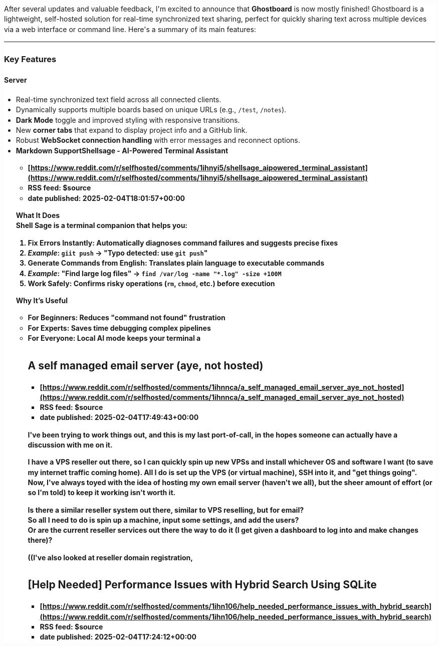 <div class="md"><p>After several updates and valuable feedback, I&#39;m excited to announce that <strong>Ghostboard</strong> is now mostly finished! Ghostboard is a lightweight, self-hosted solution for real-time synchronized text sharing, perfect for quickly sharing text across multiple devices via a web interface or command line. Here&#39;s a summary of its main features:</p> <hr/> <h3><strong>Key Features</strong></h3> <h4><strong>Server</strong></h4> <ul> <li>Real-time synchronized text field across all connected clients.</li> <li>Dynamically supports multiple boards based on unique URLs (e.g., <code>/test</code>, <code>/notes</code>).</li> <li><strong>Dark Mode</strong> toggle and improved styling with responsive transitions.</li> <li>New <strong>corner tabs</strong> that expand to display project info and a GitHub link.</li> <li>Robust <strong>WebSocket connection handling</strong> with error messages and reconnect options.</li> <li><strong>Markdown Support</stro

## Shellsage - AI-Powered Terminal Assistant
 - [https://www.reddit.com/r/selfhosted/comments/1ihnyi5/shellsage_aipowered_terminal_assistant](https://www.reddit.com/r/selfhosted/comments/1ihnyi5/shellsage_aipowered_terminal_assistant)
 - RSS feed: $source
 - date published: 2025-02-04T18:01:57+00:00

<div class="md"><p><strong>What It Does</strong><br/> Shell Sage is a terminal companion that helps you:</p> <ol> <li><strong>Fix Errors Instantly</strong>: Automatically diagnoses command failures and suggests precise fixes</li> <li><em>Example</em>: <code>giit push</code> → &quot;Typo detected: use <code>git push</code>&quot;</li> <li><strong>Generate Commands from English</strong>: Translates plain language to executable commands</li> <li><em>Example</em>: &quot;Find large log files&quot; → <code>find /var/log -name &quot;*.log&quot; -size +100M</code></li> <li><strong>Work Safely</strong>: Confirms risky operations (<code>rm</code>, <code>chmod</code>, etc.) before execution</li> </ol> <p><strong>Why It’s Useful</strong></p> <ul> <li><strong>For Beginners</strong>: Reduces &quot;command not found&quot; frustration</li> <li><strong>For Experts</strong>: Saves time debugging complex pipelines</li> <li><strong>For Everyone</strong>: Local AI mode keeps your terminal a

## A self managed email server (aye, not hosted)
 - [https://www.reddit.com/r/selfhosted/comments/1ihnnca/a_self_managed_email_server_aye_not_hosted](https://www.reddit.com/r/selfhosted/comments/1ihnnca/a_self_managed_email_server_aye_not_hosted)
 - RSS feed: $source
 - date published: 2025-02-04T17:49:43+00:00

<div class="md"><p>I&#39;ve been trying to work things out, and this is my last port-of-call, in the hopes someone can actually have a discussion with me on it.</p> <p>I have a VPS reseller out there, so I can quickly spin up new VPSs and install whichever OS and software I want (to save my internet traffic coming home). All I do is set up the VPS (or virtual machine), SSH into it, and &quot;get things going&quot;.<br/> Now, I&#39;ve always toyed with the idea of hosting my own email server (haven&#39;t we all), but the sheer amount of effort (or so I&#39;m told) to keep it working isn&#39;t worth it.</p> <p>Is there a similar reseller system out there, similar to VPS reselling, but for email?<br/> So all I need to do is spin up a machine, input some settings, and add the users?<br/> Or are the current reseller services out there the way to do it (I get given a dashboard to log into and make changes there)?</p> <p>((I&#39;ve also looked at reseller domain registration,

## [Help Needed] Performance Issues with Hybrid Search Using SQLite
 - [https://www.reddit.com/r/selfhosted/comments/1ihn106/help_needed_performance_issues_with_hybrid_search](https://www.reddit.com/r/selfhosted/comments/1ihn106/help_needed_performance_issues_with_hybrid_search)
 - RSS feed: $source
 - date published: 2025-02-04T17:24:12+00:00
